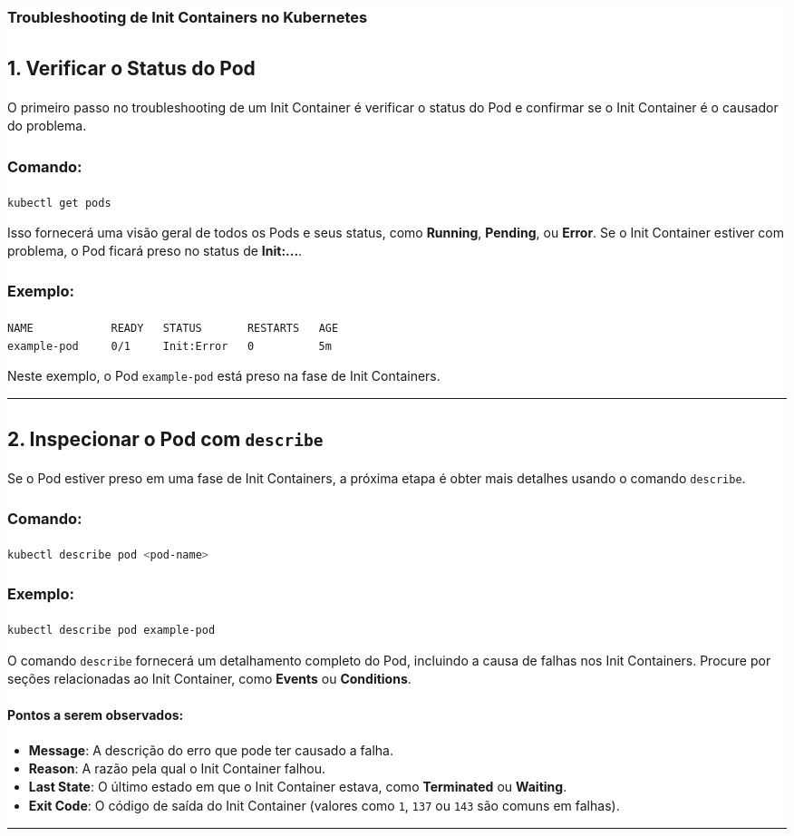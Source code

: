 ### Troubleshooting de Init Containers no Kubernetes

## 1. Verificar o Status do Pod

O primeiro passo no troubleshooting de um Init Container é verificar o status do Pod e confirmar se o Init Container é o causador do problema.

### Comando:

```bash
kubectl get pods
```

Isso fornecerá uma visão geral de todos os Pods e seus status, como **Running**, **Pending**, ou **Error**. Se o Init Container estiver com problema, o Pod ficará preso no status de **Init:...**.

### Exemplo:

```bash
NAME            READY   STATUS       RESTARTS   AGE
example-pod     0/1     Init:Error   0          5m
```

Neste exemplo, o Pod `example-pod` está preso na fase de Init Containers.

---

## 2. Inspecionar o Pod com `describe`

Se o Pod estiver preso em uma fase de Init Containers, a próxima etapa é obter mais detalhes usando o comando `describe`.

### Comando:

```bash
kubectl describe pod <pod-name>
```

### Exemplo:

```bash
kubectl describe pod example-pod
```

O comando `describe` fornecerá um detalhamento completo do Pod, incluindo a causa de falhas nos Init Containers. Procure por seções relacionadas ao Init Container, como **Events** ou **Conditions**.

#### Pontos a serem observados:

- **Message**: A descrição do erro que pode ter causado a falha.
- **Reason**: A razão pela qual o Init Container falhou.
- **Last State**: O último estado em que o Init Container estava, como **Terminated** ou **Waiting**.
- **Exit Code**: O código de saída do Init Container (valores como `1`, `137` ou `143` são comuns em falhas).

---